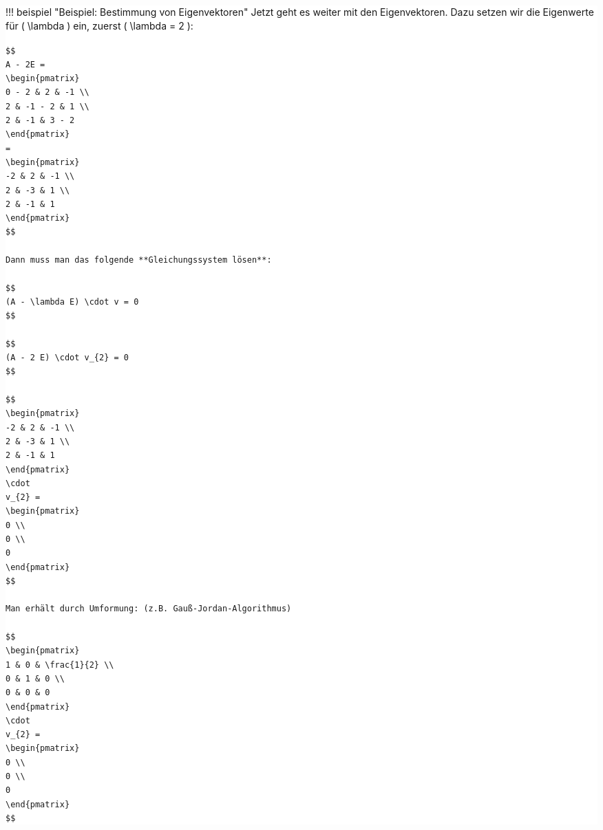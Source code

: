 !!! beispiel "Beispiel: Bestimmung von Eigenvektoren"
    Jetzt geht es weiter mit den Eigenvektoren. Dazu setzen wir die Eigenwerte für \( \lambda \) ein, zuerst \( \lambda = 2 \):

    $$
    A - 2E =
    \begin{pmatrix}
    0 - 2 & 2 & -1 \\
    2 & -1 - 2 & 1 \\
    2 & -1 & 3 - 2
    \end{pmatrix}
    =
    \begin{pmatrix}
    -2 & 2 & -1 \\
    2 & -3 & 1 \\
    2 & -1 & 1
    \end{pmatrix}
    $$

    Dann muss man das folgende **Gleichungssystem lösen**: 

    $$
    (A - \lambda E) \cdot v = 0
    $$

    $$
    (A - 2 E) \cdot v_{2} = 0
    $$

    $$
    \begin{pmatrix}
    -2 & 2 & -1 \\
    2 & -3 & 1 \\
    2 & -1 & 1
    \end{pmatrix}
    \cdot
    v_{2} =
    \begin{pmatrix}
    0 \\
    0 \\
    0
    \end{pmatrix}
    $$

    Man erhält durch Umformung: (z.B. Gauß-Jordan-Algorithmus)

    $$
    \begin{pmatrix}
    1 & 0 & \frac{1}{2} \\
    0 & 1 & 0 \\
    0 & 0 & 0
    \end{pmatrix}
    \cdot
    v_{2} =
    \begin{pmatrix}
    0 \\
    0 \\
    0
    \end{pmatrix}
    $$
